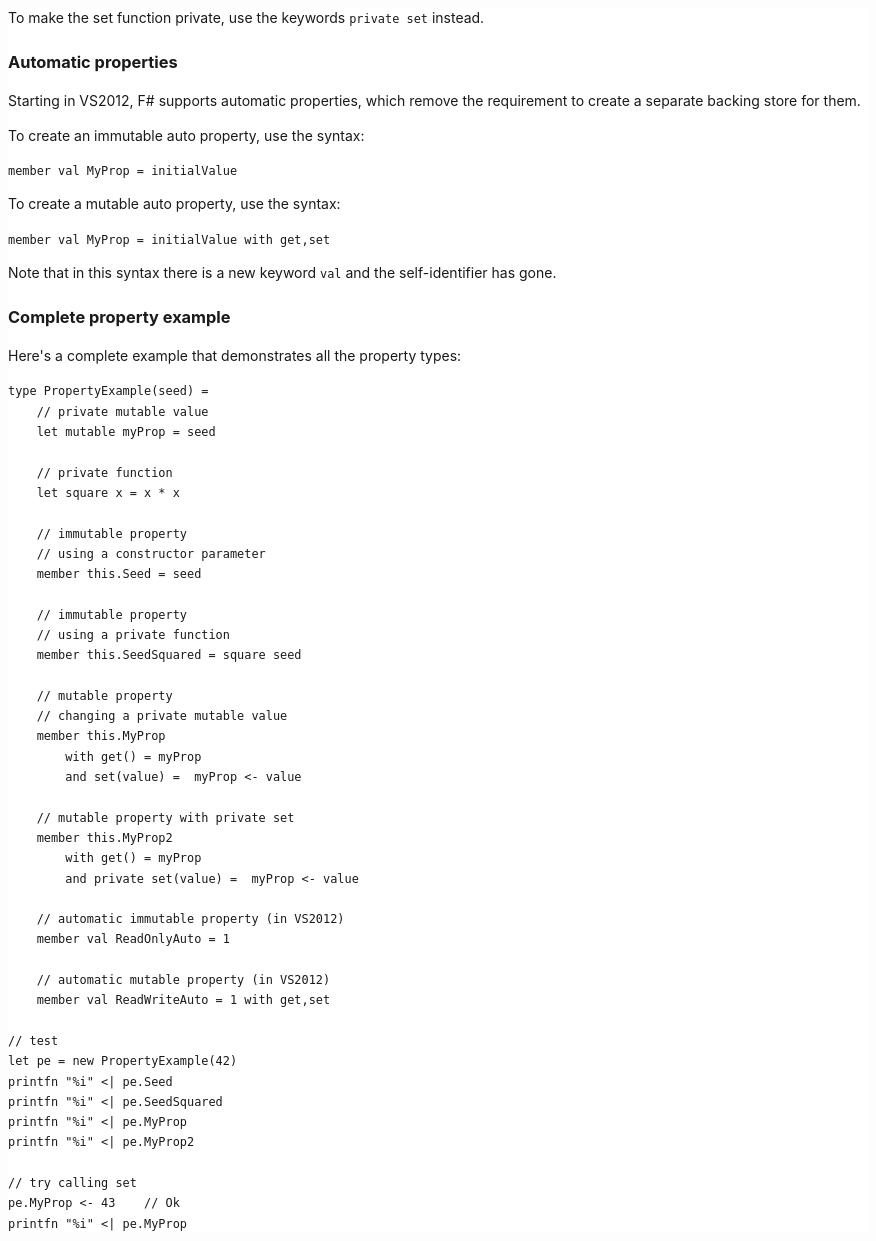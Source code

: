 To make the set function private, use the keywords `private set` instead.

### Automatic properties

Starting in VS2012, F# supports automatic properties, which remove the requirement to create a separate backing store for them.

To create an immutable auto property, use the syntax:

```
member val MyProp = initialValue
```

To create a mutable auto property, use the syntax:

```
member val MyProp = initialValue with get,set
```

Note that in this syntax there is a new keyword `val` and the self-identifier has gone.

### Complete property example

Here's a complete example that demonstrates all the property types:

```
type PropertyExample(seed) = 
    // private mutable value
    let mutable myProp = seed

    // private function
    let square x = x * x

    // immutable property 
    // using a constructor parameter
    member this.Seed = seed

    // immutable property 
    // using a private function
    member this.SeedSquared = square seed

    // mutable property
    // changing a private mutable value
    member this.MyProp 
        with get() = myProp 
        and set(value) =  myProp <- value

    // mutable property with private set
    member this.MyProp2 
        with get() = myProp 
        and private set(value) =  myProp <- value

    // automatic immutable property (in VS2012)
    member val ReadOnlyAuto = 1

    // automatic mutable property (in VS2012)
    member val ReadWriteAuto = 1 with get,set

// test 
let pe = new PropertyExample(42)
printfn "%i" <| pe.Seed
printfn "%i" <| pe.SeedSquared
printfn "%i" <| pe.MyProp
printfn "%i" <| pe.MyProp2

// try calling set
pe.MyProp <- 43    // Ok
printfn "%i" <| pe.MyProp
```